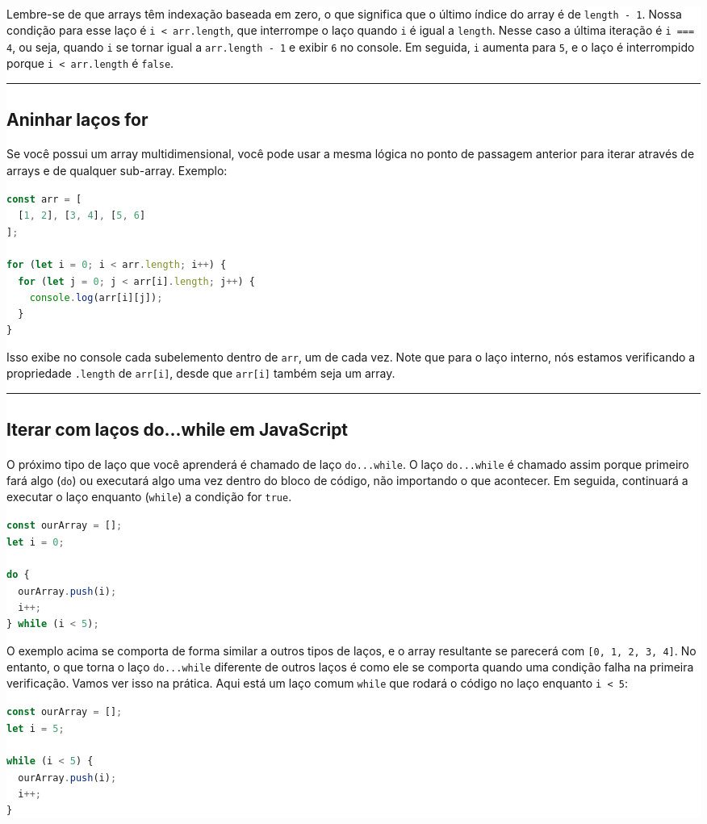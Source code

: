 Lembre-se de que arrays têm indexação baseada em zero, o que significa que o último índice do array é de `length - 1`. Nossa condição para esse laço é `i < arr.length`, que interrompe o laço quando `i` é igual a `length`. Nesse caso a última iteração é `i === 4`, ou seja, quando `i` se tornar igual a `arr.length - 1` e exibir `6` no console. Em seguida, `i` aumenta para `5`, e o laço é interrompido porque `i < arr.length` é `false`.

****

## Aninhar laços for

Se você possui um array multidimensional, você pode usar a mesma lógica no ponto de passagem anterior para iterar através de arrays e de qualquer sub-array. Exemplo:

```js
const arr = [
  [1, 2], [3, 4], [5, 6]
];

for (let i = 0; i < arr.length; i++) {
  for (let j = 0; j < arr[i].length; j++) {
    console.log(arr[i][j]);
  }
}
```

Isso exibe no console cada subelemento dentro de `arr`, um de cada vez. Note que para o laço interno, nós estamos verificando a propriedade `.length` de `arr[i]`, desde que `arr[i]` também seja um array.

****

## Iterar com laços do...while em JavaScript

O próximo tipo de laço que você aprenderá é chamado de laço `do...while`. O laço `do...while` é chamado assim porque primeiro fará algo (`do`) ou executará algo uma vez dentro do bloco de código, não importando o que acontecer. Em seguida, continuará a executar o laço enquanto (`while`) a condição for `true`.

```js
const ourArray = [];
let i = 0;

do {
  ourArray.push(i);
  i++;
} while (i < 5);
```

O exemplo acima se comporta de forma similar a outros tipos de laços, e o array resultante se parecerá com `[0, 1, 2, 3, 4]`. No entanto, o que torna o laço `do...while` diferente de outros laços é como ele se comporta quando uma condição falha na primeira verificação. Vamos ver isso na prática. Aqui está um laço comum `while` que rodará o código no laço enquanto `i < 5`:

```js
const ourArray = []; 
let i = 5;

while (i < 5) {
  ourArray.push(i);
  i++;
}
```

